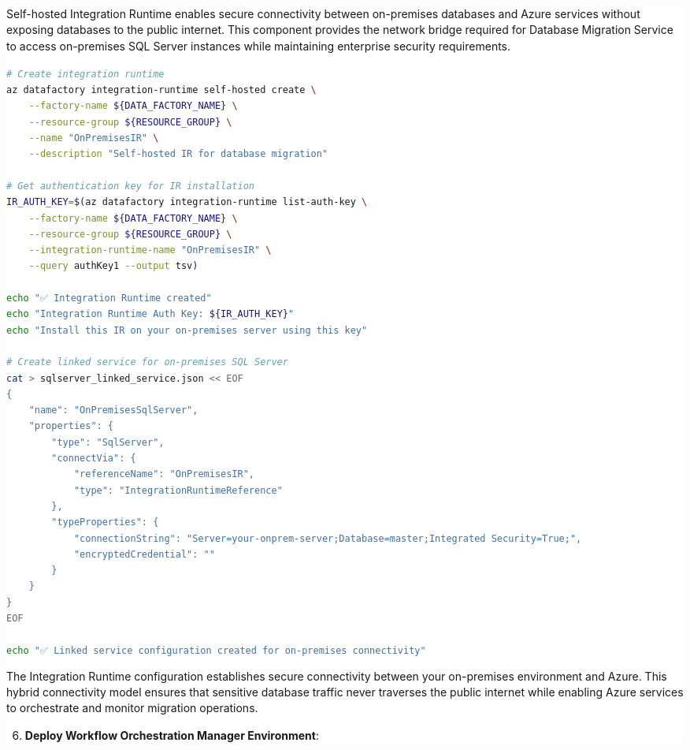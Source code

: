    Self-hosted Integration Runtime enables secure connectivity between on-premises databases and Azure services without exposing databases to the public internet. This component provides the network bridge required for Database Migration Service to access on-premises SQL Server instances while maintaining enterprise security requirements.

   ```bash
   # Create integration runtime
   az datafactory integration-runtime self-hosted create \
       --factory-name ${DATA_FACTORY_NAME} \
       --resource-group ${RESOURCE_GROUP} \
       --name "OnPremisesIR" \
       --description "Self-hosted IR for database migration"
   
   # Get authentication key for IR installation
   IR_AUTH_KEY=$(az datafactory integration-runtime list-auth-key \
       --factory-name ${DATA_FACTORY_NAME} \
       --resource-group ${RESOURCE_GROUP} \
       --integration-runtime-name "OnPremisesIR" \
       --query authKey1 --output tsv)
   
   echo "✅ Integration Runtime created"
   echo "Integration Runtime Auth Key: ${IR_AUTH_KEY}"
   echo "Install this IR on your on-premises server using this key"
   
   # Create linked service for on-premises SQL Server
   cat > sqlserver_linked_service.json << EOF
   {
       "name": "OnPremisesSqlServer",
       "properties": {
           "type": "SqlServer",
           "connectVia": {
               "referenceName": "OnPremisesIR",
               "type": "IntegrationRuntimeReference"
           },
           "typeProperties": {
               "connectionString": "Server=your-onprem-server;Database=master;Integrated Security=True;",
               "encryptedCredential": ""
           }
       }
   }
   EOF
   
   echo "✅ Linked service configuration created for on-premises connectivity"
   ```

   The Integration Runtime configuration establishes secure connectivity between your on-premises environment and Azure. This hybrid connectivity model ensures that sensitive database traffic never traverses the public internet while enabling Azure services to orchestrate and monitor migration operations.

6. **Deploy Workflow Orchestration Manager Environment**:
